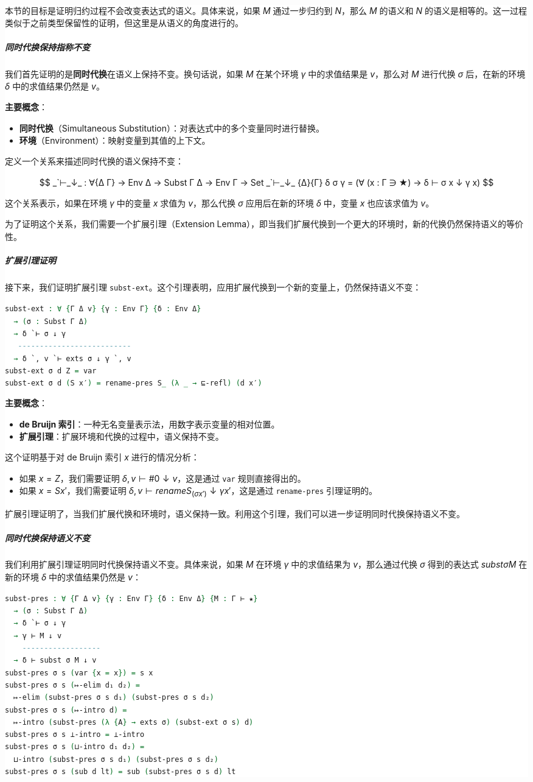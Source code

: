 本节的目标是证明归约过程不会改变表达式的语义。具体来说，如果 $M$ 通过一步归约到 $N$，那么 $M$ 的语义和 $N$ 的语义是相等的。这一过程类似于之前类型保留性的证明，但这里是从语义的角度进行的。

##### 同时代换保持指称不变

我们首先证明的是**同时代换**在语义上保持不变。换句话说，如果 $M$ 在某个环境 $γ$ 中的求值结果是 $v$，那么对 $M$ 进行代换 $σ$ 后，在新的环境 $δ$ 中的求值结果仍然是 $v$。

**主要概念**：
- **同时代换**（Simultaneous Substitution）：对表达式中的多个变量同时进行替换。
- **环境**（Environment）：映射变量到其值的上下文。

定义一个关系来描述同时代换的语义保持不变：

$$
_`⊢_↓_ : ∀{Δ Γ} → Env Δ → Subst Γ Δ → Env Γ → Set
_`⊢_↓_ {Δ}{Γ} δ σ γ = (∀ (x : Γ ∋ ★) → δ ⊢ σ x ↓ γ x)
$$

这个关系表示，如果在环境 $γ$ 中的变量 $x$ 求值为 $v$，那么代换 $σ$ 应用后在新的环境 $δ$ 中，变量 $x$ 也应该求值为 $v$。

为了证明这个关系，我们需要一个扩展引理（Extension Lemma），即当我们扩展代换到一个更大的环境时，新的代换仍然保持语义的等价性。

##### 扩展引理证明

接下来，我们证明扩展引理 `subst-ext`。这个引理表明，应用扩展代换到一个新的变量上，仍然保持语义不变：

```agda
subst-ext : ∀ {Γ Δ v} {γ : Env Γ} {δ : Env Δ}
  → (σ : Subst Γ Δ)
  → δ `⊢ σ ↓ γ
   --------------------------
  → δ `, v `⊢ exts σ ↓ γ `, v
subst-ext σ d Z = var
subst-ext σ d (S x′) = rename-pres S_ (λ _ → ⊑-refl) (d x′)
```

**主要概念**：
- **de Bruijn 索引**：一种无名变量表示法，用数字表示变量的相对位置。
- **扩展引理**：扩展环境和代换的过程中，语义保持不变。

这个证明基于对 de Bruijn 索引 $x$ 进行的情况分析：
- 如果 $x = Z$，我们需要证明 $δ , v ⊢ \# 0 ↓ v$，这是通过 `var` 规则直接得出的。
- 如果 $x = S x′$，我们需要证明 $δ , v ⊢ rename S_ (σ x′) ↓ γ x′$，这是通过 `rename-pres` 引理证明的。

扩展引理证明了，当我们扩展代换和环境时，语义保持一致。利用这个引理，我们可以进一步证明同时代换保持语义不变。

##### 同时代换保持语义不变

我们利用扩展引理证明同时代换保持语义不变。具体来说，如果 $M$ 在环境 $γ$ 中的求值结果为 $v$，那么通过代换 $σ$ 得到的表达式 $subst σ M$ 在新的环境 $δ$ 中的求值结果仍然是 $v$：

```agda
subst-pres : ∀ {Γ Δ v} {γ : Env Γ} {δ : Env Δ} {M : Γ ⊢ ★}
  → (σ : Subst Γ Δ)
  → δ `⊢ σ ↓ γ
  → γ ⊢ M ↓ v
    ------------------
  → δ ⊢ subst σ M ↓ v
subst-pres σ s (var {x = x}) = s x
subst-pres σ s (↦-elim d₁ d₂) =
  ↦-elim (subst-pres σ s d₁) (subst-pres σ s d₂)
subst-pres σ s (↦-intro d) =
  ↦-intro (subst-pres (λ {A} → exts σ) (subst-ext σ s) d)
subst-pres σ s ⊥-intro = ⊥-intro
subst-pres σ s (⊔-intro d₁ d₂) =
  ⊔-intro (subst-pres σ s d₁) (subst-pres σ s d₂)
subst-pres σ s (sub d lt) = sub (subst-pres σ s d) lt
```
